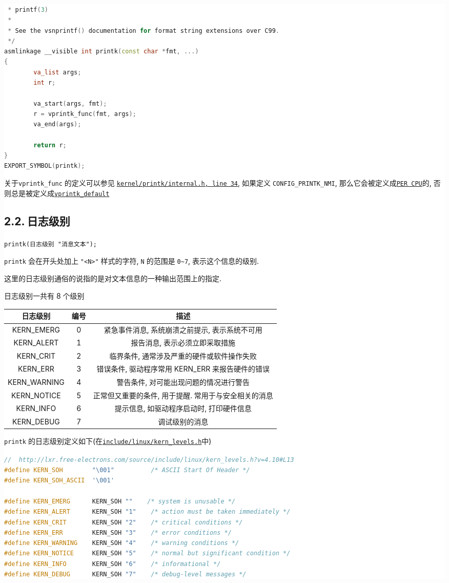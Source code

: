 ```cpp
 * printf(3)
 *
 * See the vsnprintf() documentation for format string extensions over C99.
 */
asmlinkage __visible int printk(const char *fmt, ...)
{
        va_list args;
        int r;

        va_start(args, fmt);
        r = vprintk_func(fmt, args);
        va_end(args);

        return r;
}
EXPORT_SYMBOL(printk);
```

关于`vprintk_func` 的定义可以参见 [`kernel/printk/internal.h, line 34`](http://lxr.free-electrons.com/source/kernel/printk/internal.h?v=4.10#L34), 如果定义 `CONFIG_PRINTK_NMI`, 那么它会被定义成[`PER CPU`](http://lxr.free-electrons.com/source/kernel/printk/internal.h?v=4.10#L34)的, 否则总是被定义成[`vprintk_default`](http://lxr.free-electrons.com/source/kernel/printk/printk.c?v=4.10#L1825)

## 2.2. 日志级别

`printk(日志级别 "消息文本");`

`printk` 会在开头处加上 `"<N>"` 样式的字符, `N` 的范围是 `0~7`, 表示这个信息的级别.

这里的日志级别通俗的说指的是对文本信息的一种输出范围上的指定.

日志级别一共有 8 个级别

| 日志级别 | 编号 | 描述 |
|:-------:|:---:|:---:|
| KERN_EMERG | 0 | 紧急事件消息, 系统崩溃之前提示, 表示系统不可用 |
| KERN_ALERT | 1 | 报告消息, 表示必须立即采取措施 |
| KERN_CRIT | 2 | 临界条件, 通常涉及严重的硬件或软件操作失败 |
| KERN_ERR | 3 | 错误条件, 驱动程序常用 KERN_ERR 来报告硬件的错误 |
| KERN_WARNING | 4 | 警告条件, 对可能出现问题的情况进行警告 |
| KERN_NOTICE | 5 | 正常但又重要的条件, 用于提醒. 常用于与安全相关的消息 |
| KERN_INFO | 6 | 提示信息, 如驱动程序启动时, 打印硬件信息 |
| KERN_DEBUG | 7 | 调试级别的消息 |

`printk` 的日志级别定义如下(在[`include/linux/kern_levels.h`](http://lxr.free-electrons.com/source/include/linux/kern_levels.h?v=4.10#L13)中)

```cpp
//  http://lxr.free-electrons.com/source/include/linux/kern_levels.h?v=4.10#L13
#define KERN_SOH        "\001"          /* ASCII Start Of Header */
#define KERN_SOH_ASCII  '\001'

#define KERN_EMERG      KERN_SOH ""    /* system is unusable */
#define KERN_ALERT      KERN_SOH "1"    /* action must be taken immediately */
#define KERN_CRIT       KERN_SOH "2"    /* critical conditions */
#define KERN_ERR        KERN_SOH "3"    /* error conditions */
#define KERN_WARNING    KERN_SOH "4"    /* warning conditions */
#define KERN_NOTICE     KERN_SOH "5"    /* normal but significant condition */
#define KERN_INFO       KERN_SOH "6"    /* informational */
#define KERN_DEBUG      KERN_SOH "7"    /* debug-level messages */

```